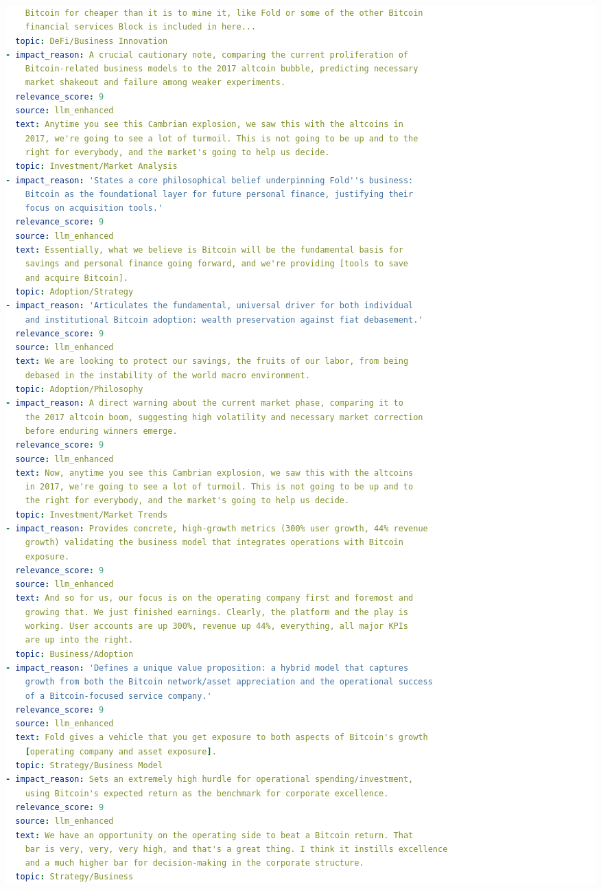 ```yaml
    Bitcoin for cheaper than it is to mine it, like Fold or some of the other Bitcoin
    financial services Block is included in here...
  topic: DeFi/Business Innovation
- impact_reason: A crucial cautionary note, comparing the current proliferation of
    Bitcoin-related business models to the 2017 altcoin bubble, predicting necessary
    market shakeout and failure among weaker experiments.
  relevance_score: 9
  source: llm_enhanced
  text: Anytime you see this Cambrian explosion, we saw this with the altcoins in
    2017, we're going to see a lot of turmoil. This is not going to be up and to the
    right for everybody, and the market's going to help us decide.
  topic: Investment/Market Analysis
- impact_reason: 'States a core philosophical belief underpinning Fold''s business:
    Bitcoin as the foundational layer for future personal finance, justifying their
    focus on acquisition tools.'
  relevance_score: 9
  source: llm_enhanced
  text: Essentially, what we believe is Bitcoin will be the fundamental basis for
    savings and personal finance going forward, and we're providing [tools to save
    and acquire Bitcoin].
  topic: Adoption/Strategy
- impact_reason: 'Articulates the fundamental, universal driver for both individual
    and institutional Bitcoin adoption: wealth preservation against fiat debasement.'
  relevance_score: 9
  source: llm_enhanced
  text: We are looking to protect our savings, the fruits of our labor, from being
    debased in the instability of the world macro environment.
  topic: Adoption/Philosophy
- impact_reason: A direct warning about the current market phase, comparing it to
    the 2017 altcoin boom, suggesting high volatility and necessary market correction
    before enduring winners emerge.
  relevance_score: 9
  source: llm_enhanced
  text: Now, anytime you see this Cambrian explosion, we saw this with the altcoins
    in 2017, we're going to see a lot of turmoil. This is not going to be up and to
    the right for everybody, and the market's going to help us decide.
  topic: Investment/Market Trends
- impact_reason: Provides concrete, high-growth metrics (300% user growth, 44% revenue
    growth) validating the business model that integrates operations with Bitcoin
    exposure.
  relevance_score: 9
  source: llm_enhanced
  text: And so for us, our focus is on the operating company first and foremost and
    growing that. We just finished earnings. Clearly, the platform and the play is
    working. User accounts are up 300%, revenue up 44%, everything, all major KPIs
    are up into the right.
  topic: Business/Adoption
- impact_reason: 'Defines a unique value proposition: a hybrid model that captures
    growth from both the Bitcoin network/asset appreciation and the operational success
    of a Bitcoin-focused service company.'
  relevance_score: 9
  source: llm_enhanced
  text: Fold gives a vehicle that you get exposure to both aspects of Bitcoin's growth
    [operating company and asset exposure].
  topic: Strategy/Business Model
- impact_reason: Sets an extremely high hurdle for operational spending/investment,
    using Bitcoin's expected return as the benchmark for corporate excellence.
  relevance_score: 9
  source: llm_enhanced
  text: We have an opportunity on the operating side to beat a Bitcoin return. That
    bar is very, very, very high, and that's a great thing. I think it instills excellence
    and a much higher bar for decision-making in the corporate structure.
  topic: Strategy/Business
```